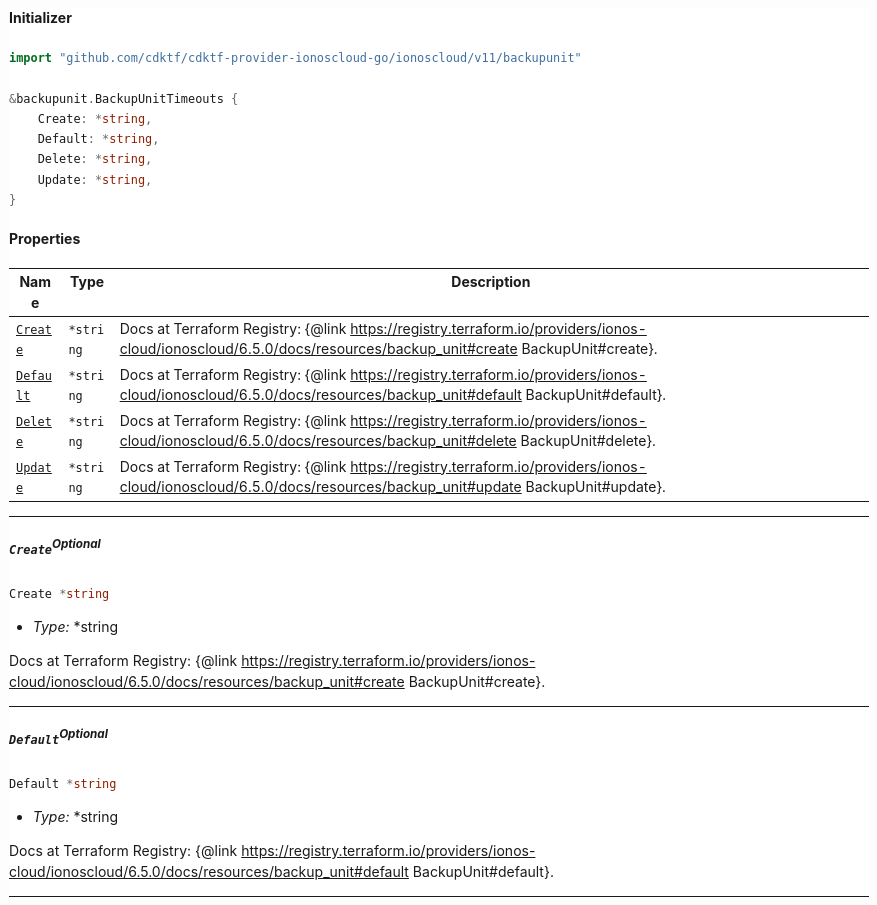 #### Initializer <a name="Initializer" id="@cdktf/provider-ionoscloud.backupUnit.BackupUnitTimeouts.Initializer"></a>

```go
import "github.com/cdktf/cdktf-provider-ionoscloud-go/ionoscloud/v11/backupunit"

&backupunit.BackupUnitTimeouts {
	Create: *string,
	Default: *string,
	Delete: *string,
	Update: *string,
}
```

#### Properties <a name="Properties" id="Properties"></a>

| **Name** | **Type** | **Description** |
| --- | --- | --- |
| <code><a href="#@cdktf/provider-ionoscloud.backupUnit.BackupUnitTimeouts.property.create">Create</a></code> | <code>*string</code> | Docs at Terraform Registry: {@link https://registry.terraform.io/providers/ionos-cloud/ionoscloud/6.5.0/docs/resources/backup_unit#create BackupUnit#create}. |
| <code><a href="#@cdktf/provider-ionoscloud.backupUnit.BackupUnitTimeouts.property.default">Default</a></code> | <code>*string</code> | Docs at Terraform Registry: {@link https://registry.terraform.io/providers/ionos-cloud/ionoscloud/6.5.0/docs/resources/backup_unit#default BackupUnit#default}. |
| <code><a href="#@cdktf/provider-ionoscloud.backupUnit.BackupUnitTimeouts.property.delete">Delete</a></code> | <code>*string</code> | Docs at Terraform Registry: {@link https://registry.terraform.io/providers/ionos-cloud/ionoscloud/6.5.0/docs/resources/backup_unit#delete BackupUnit#delete}. |
| <code><a href="#@cdktf/provider-ionoscloud.backupUnit.BackupUnitTimeouts.property.update">Update</a></code> | <code>*string</code> | Docs at Terraform Registry: {@link https://registry.terraform.io/providers/ionos-cloud/ionoscloud/6.5.0/docs/resources/backup_unit#update BackupUnit#update}. |

---

##### `Create`<sup>Optional</sup> <a name="Create" id="@cdktf/provider-ionoscloud.backupUnit.BackupUnitTimeouts.property.create"></a>

```go
Create *string
```

- *Type:* *string

Docs at Terraform Registry: {@link https://registry.terraform.io/providers/ionos-cloud/ionoscloud/6.5.0/docs/resources/backup_unit#create BackupUnit#create}.

---

##### `Default`<sup>Optional</sup> <a name="Default" id="@cdktf/provider-ionoscloud.backupUnit.BackupUnitTimeouts.property.default"></a>

```go
Default *string
```

- *Type:* *string

Docs at Terraform Registry: {@link https://registry.terraform.io/providers/ionos-cloud/ionoscloud/6.5.0/docs/resources/backup_unit#default BackupUnit#default}.

---
